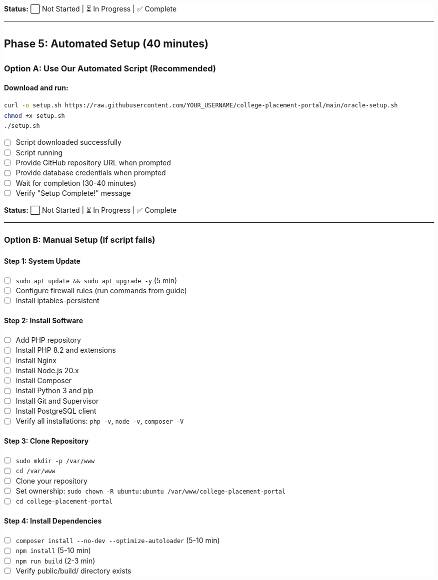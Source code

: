 **Status:** ⬜ Not Started | ⏳ In Progress | ✅ Complete

---

## Phase 5: Automated Setup (40 minutes)

### Option A: Use Our Automated Script (Recommended)

**Download and run:**
```bash
curl -o setup.sh https://raw.githubusercontent.com/YOUR_USERNAME/college-placement-portal/main/oracle-setup.sh
chmod +x setup.sh
./setup.sh
```

- [ ] Script downloaded successfully
- [ ] Script running
- [ ] Provide GitHub repository URL when prompted
- [ ] Provide database credentials when prompted
- [ ] Wait for completion (30-40 minutes)
- [ ] Verify "Setup Complete!" message

**Status:** ⬜ Not Started | ⏳ In Progress | ✅ Complete

---

### Option B: Manual Setup (If script fails)

#### Step 1: System Update
- [ ] `sudo apt update && sudo apt upgrade -y` (5 min)
- [ ] Configure firewall rules (run commands from guide)
- [ ] Install iptables-persistent

#### Step 2: Install Software
- [ ] Add PHP repository
- [ ] Install PHP 8.2 and extensions
- [ ] Install Nginx
- [ ] Install Node.js 20.x
- [ ] Install Composer
- [ ] Install Python 3 and pip
- [ ] Install Git and Supervisor
- [ ] Install PostgreSQL client
- [ ] Verify all installations: `php -v`, `node -v`, `composer -V`

#### Step 3: Clone Repository
- [ ] `sudo mkdir -p /var/www`
- [ ] `cd /var/www`
- [ ] Clone your repository
- [ ] Set ownership: `sudo chown -R ubuntu:ubuntu /var/www/college-placement-portal`
- [ ] `cd college-placement-portal`

#### Step 4: Install Dependencies
- [ ] `composer install --no-dev --optimize-autoloader` (5-10 min)
- [ ] `npm install` (5-10 min)
- [ ] `npm run build` (2-3 min)
- [ ] Verify public/build/ directory exists
